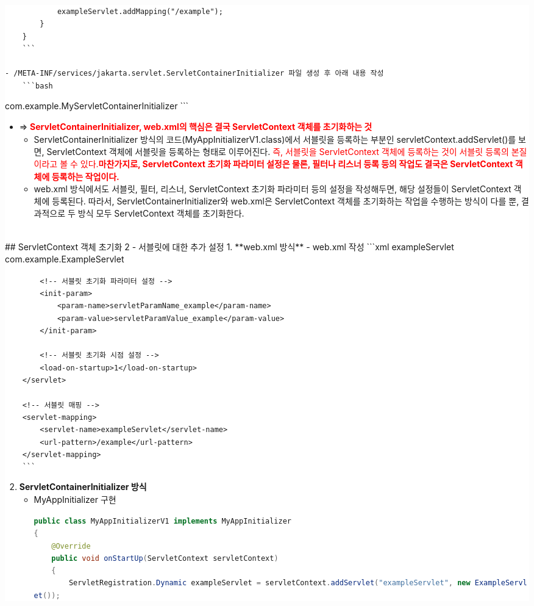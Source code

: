                 exampleServlet.addMapping("/example");
            }
        }
        ```

    - /META-INF/services/jakarta.servlet.ServletContainerInitializer 파일 생성 후 아래 내용 작성
        ```bash
com.example.MyServletContainerInitializer
        ```  

- => <span style="color:red">**ServletContainerInitializer, web.xml의 핵심은 결국 ServletContext 객체를 초기화하는 것**</span>   
    - ServletContainerInitializer 방식의 코드(MyAppInitializerV1.class)에서 서블릿을 등록하는 부분인 servletContext.addServlet()를 보면, ServletContext 객체에 서블릿을 등록하는 형태로 이루어진다. <span style="color:red">즉, 서블릿을 ServletContext 객체에 등록하는 것이 서블릿 등록의 본질이라고 볼 수 있다.</span><span style="color:red">**마찬가지로, ServletContext 초기화 파라미터 설정은 물론, 필터나 리스너 등록 등의 작업도 결국은 ServletContext 객체에 등록하는 작업이다.**</span>  
    - web.xml 방식에서도 서블릿, 필터, 리스너, ServletContext 초기화 파라미터 등의 설정을 작성해두면, 해당 설정들이 ServletContext 객체에 등록된다. 따라서, ServletContainerInitializer와 web.xml은 ServletContext 객체를 초기화하는 작업을 수행하는 방식이 다를 뿐, 결과적으로 두 방식 모두 ServletContext 객체를 초기화한다.

<br>
## ServletContext 객체 초기화 2 - 서블릿에 대한 추가 설정
1. **web.xml 방식**
    - web.xml 작성
        ```xml
        <servlet>
            <servlet-name>exampleServlet</servlet-name>
            <servlet-class>com.example.ExampleServlet</servlet-class>

            <!-- 서블릿 초기화 파라미터 설정 -->
            <init-param>
                <param-name>servletParamName_example</param-name>
                <param-value>servletParamValue_example</param-value>
            </init-param>

            <!-- 서블릿 초기화 시점 설정 -->
            <load-on-startup>1</load-on-startup>
        </servlet>
        
        <!-- 서블릿 매핑 -->
        <servlet-mapping>
            <servlet-name>exampleServlet</servlet-name>
            <url-pattern>/example</url-pattern>
        </servlet-mapping>
        ```

2. **ServletContainerInitializer 방식**
    - MyAppInitializer 구현
        ```java
        public class MyAppInitializerV1 implements MyAppInitializer
        {
            @Override    
            public void onStartUp(ServletContext servletContext) 
            {
                ServletRegistration.Dynamic exampleServlet = servletContext.addServlet("exampleServlet", new ExampleServlet());
